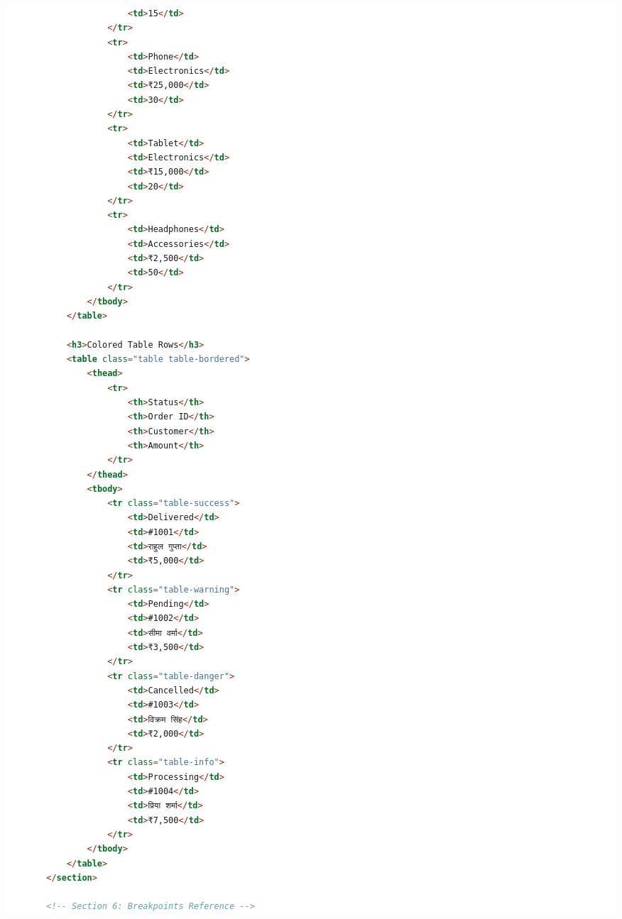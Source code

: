 ```html
                        <td>15</td>
                    </tr>
                    <tr>
                        <td>Phone</td>
                        <td>Electronics</td>
                        <td>₹25,000</td>
                        <td>30</td>
                    </tr>
                    <tr>
                        <td>Tablet</td>
                        <td>Electronics</td>
                        <td>₹15,000</td>
                        <td>20</td>
                    </tr>
                    <tr>
                        <td>Headphones</td>
                        <td>Accessories</td>
                        <td>₹2,500</td>
                        <td>50</td>
                    </tr>
                </tbody>
            </table>
            
            <h3>Colored Table Rows</h3>
            <table class="table table-bordered">
                <thead>
                    <tr>
                        <th>Status</th>
                        <th>Order ID</th>
                        <th>Customer</th>
                        <th>Amount</th>
                    </tr>
                </thead>
                <tbody>
                    <tr class="table-success">
                        <td>Delivered</td>
                        <td>#1001</td>
                        <td>राहुल गुप्ता</td>
                        <td>₹5,000</td>
                    </tr>
                    <tr class="table-warning">
                        <td>Pending</td>
                        <td>#1002</td>
                        <td>सीमा वर्मा</td>
                        <td>₹3,500</td>
                    </tr>
                    <tr class="table-danger">
                        <td>Cancelled</td>
                        <td>#1003</td>
                        <td>विक्रम सिंह</td>
                        <td>₹2,000</td>
                    </tr>
                    <tr class="table-info">
                        <td>Processing</td>
                        <td>#1004</td>
                        <td>प्रिया शर्मा</td>
                        <td>₹7,500</td>
                    </tr>
                </tbody>
            </table>
        </section>
        
        <!-- Section 6: Breakpoints Reference -->
```